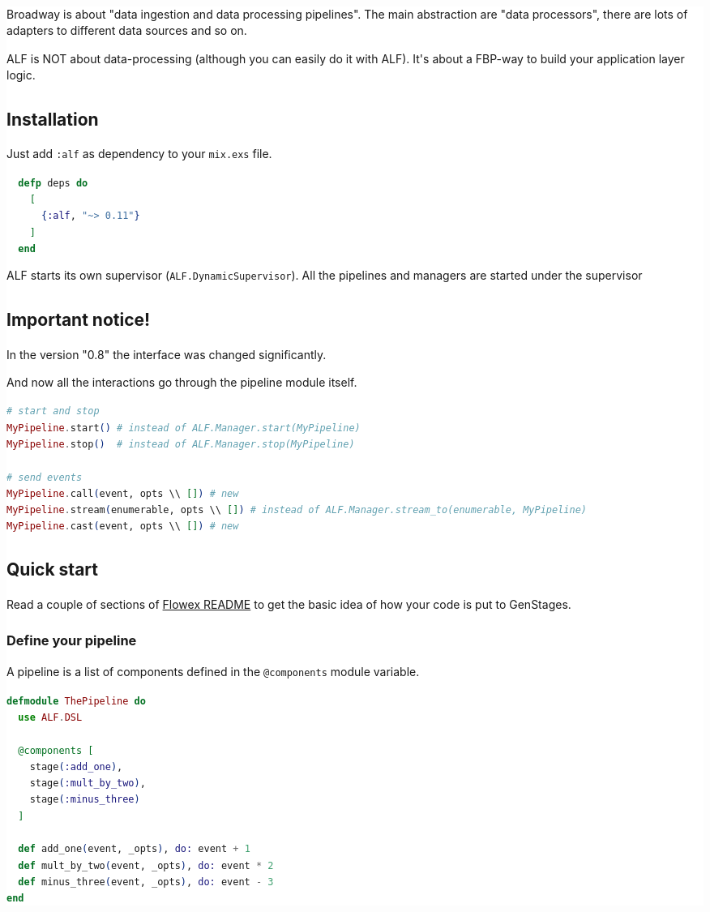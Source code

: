 Broadway is about "data ingestion and data processing pipelines". The main abstraction are "data processors", there are lots of adapters to different data sources and so on.

ALF is NOT about data-processing (although you can easily do it with ALF). It's about a FBP-way to build your application layer logic.

## Installation

Just add `:alf` as dependency to your `mix.exs` file.

```elixir
  defp deps do
    [
      {:alf, "~> 0.11"}
    ]
  end
```

ALF starts its own supervisor (`ALF.DynamicSupervisor`). All the pipelines and managers are started under the supervisor

## Important notice!

In the version "0.8" the interface was changed significantly.

And now all the interactions go through the pipeline module itself.

```elixir
# start and stop
MyPipeline.start() # instead of ALF.Manager.start(MyPipeline)
MyPipeline.stop()  # instead of ALF.Manager.stop(MyPipeline) 

# send events
MyPipeline.call(event, opts \\ []) # new
MyPipeline.stream(enumerable, opts \\ []) # instead of ALF.Manager.stream_to(enumerable, MyPipeline)
MyPipeline.cast(event, opts \\ []) # new
```

## Quick start

Read a couple of sections of [Flowex README](https://github.com/antonmi/flowex#readme) to get the basic idea of how your code is put to GenStages.

### Define your pipeline

A pipeline is a list of components defined in the `@components` module variable.

```elixir
defmodule ThePipeline do
  use ALF.DSL

  @components [
    stage(:add_one),
    stage(:mult_by_two),
    stage(:minus_three)
  ]

  def add_one(event, _opts), do: event + 1
  def mult_by_two(event, _opts), do: event * 2
  def minus_three(event, _opts), do: event - 3
end
```
